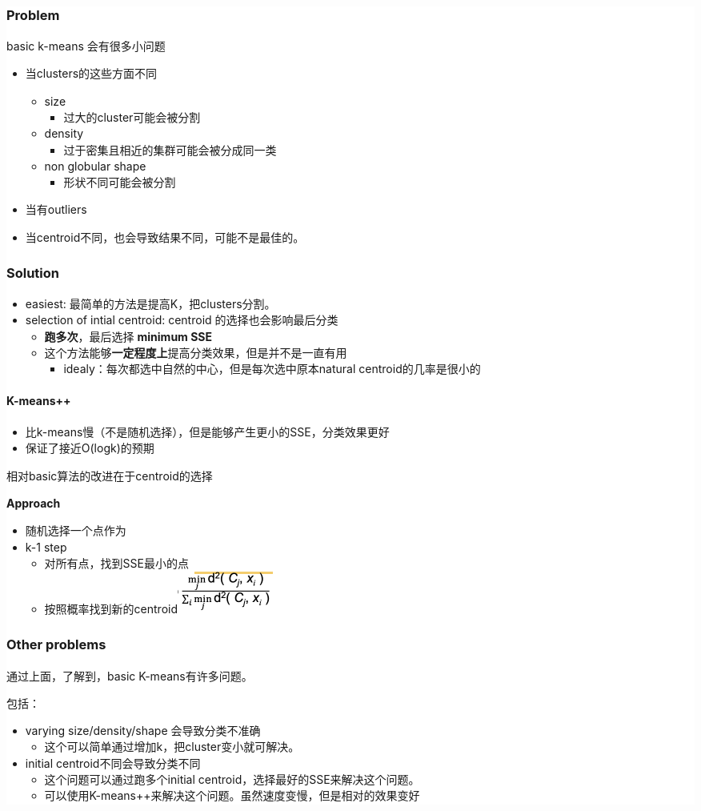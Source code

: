 

### **Problem**

basic k-means 会有很多小问题

- 当clusters的这些方面不同
  - size
    - 过大的cluster可能会被分割
  - density
    - 过于密集且相近的集群可能会被分成同一类
  - non globular shape
    - 形状不同可能会被分割

- 当有outliers
- 当centroid不同，也会导致结果不同，可能不是最佳的。

### Solution

- easiest: 最简单的方法是提高K，把clusters分割。
- selection of intial centroid: centroid 的选择也会影响最后分类
  - **跑多次**，最后选择 **minimum SSE**
  - 这个方法能够**一定程度上**提高分类效果，但是并不是一直有用
    - idealy：每次都选中自然的中心，但是每次选中原本natural centroid的几率是很小的

#### K-means++

- 比k-means慢（不是随机选择），但是能够产生更小的SSE，分类效果更好
- 保证了接近O(logk)的预期

相对basic算法的改进在于centroid的选择

**Approach**

- 随机选择一个点作为
- k-1 step
  - 对所有点，找到SSE最小的点
  - 按照概率找到新的centroid<img src="notePicture/centroid.png" alt="image-20220508151431074" style="zoom:50%;" />

### Other problems

通过上面，了解到，basic K-means有许多问题。

包括：

- varying size/density/shape 会导致分类不准确
  - 这个可以简单通过增加k，把cluster变小就可解决。
- initial centroid不同会导致分类不同
  - 这个问题可以通过跑多个initial centroid，选择最好的SSE来解决这个问题。
  - 可以使用K-means++来解决这个问题。虽然速度变慢，但是相对的效果变好
